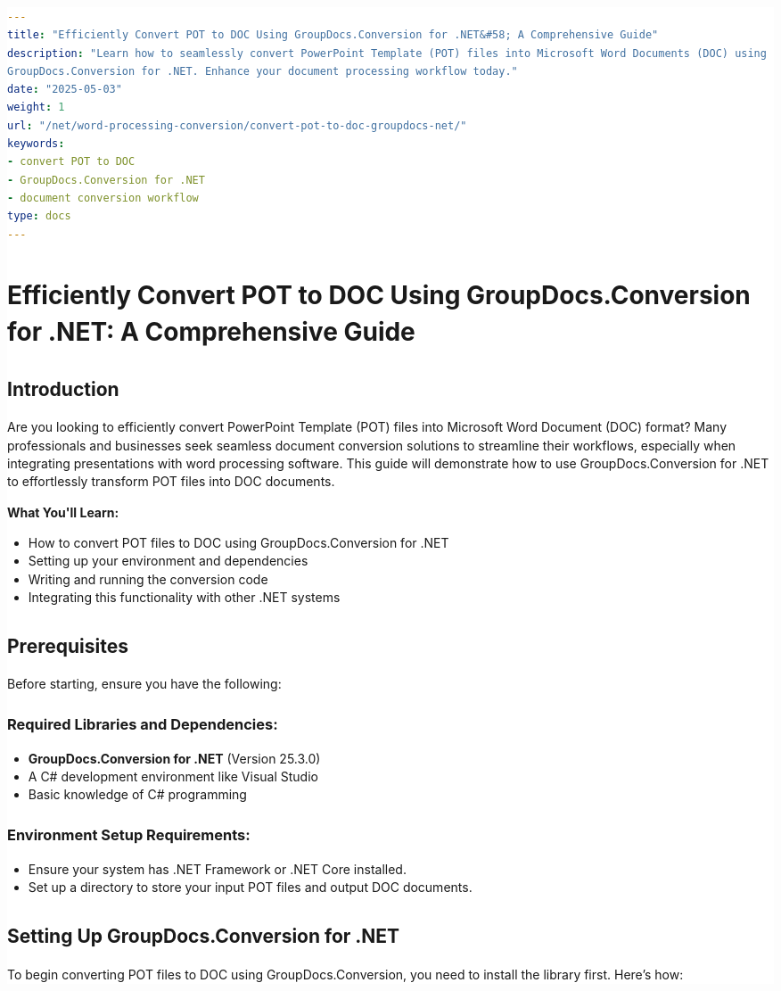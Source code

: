 ```yaml
---
title: "Efficiently Convert POT to DOC Using GroupDocs.Conversion for .NET&#58; A Comprehensive Guide"
description: "Learn how to seamlessly convert PowerPoint Template (POT) files into Microsoft Word Documents (DOC) using GroupDocs.Conversion for .NET. Enhance your document processing workflow today."
date: "2025-05-03"
weight: 1
url: "/net/word-processing-conversion/convert-pot-to-doc-groupdocs-net/"
keywords:
- convert POT to DOC
- GroupDocs.Conversion for .NET
- document conversion workflow
type: docs
---
```

# Efficiently Convert POT to DOC Using GroupDocs.Conversion for .NET: A Comprehensive Guide

## Introduction

Are you looking to efficiently convert PowerPoint Template (POT) files into Microsoft Word Document (DOC) format? Many professionals and businesses seek seamless document conversion solutions to streamline their workflows, especially when integrating presentations with word processing software. This guide will demonstrate how to use GroupDocs.Conversion for .NET to effortlessly transform POT files into DOC documents.

**What You'll Learn:**
- How to convert POT files to DOC using GroupDocs.Conversion for .NET
- Setting up your environment and dependencies
- Writing and running the conversion code
- Integrating this functionality with other .NET systems

## Prerequisites
Before starting, ensure you have the following:

### Required Libraries and Dependencies:
- **GroupDocs.Conversion for .NET** (Version 25.3.0)
- A C# development environment like Visual Studio
- Basic knowledge of C# programming

### Environment Setup Requirements:
- Ensure your system has .NET Framework or .NET Core installed.
- Set up a directory to store your input POT files and output DOC documents.

## Setting Up GroupDocs.Conversion for .NET
To begin converting POT files to DOC using GroupDocs.Conversion, you need to install the library first. Here’s how:
